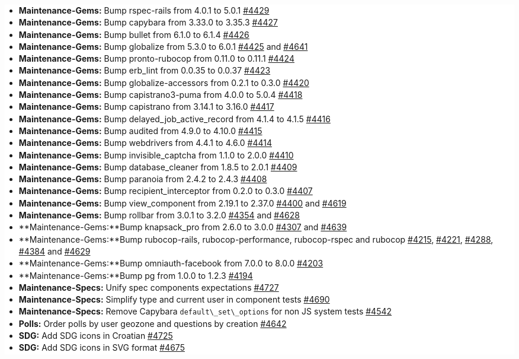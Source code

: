 - **Maintenance-Gems:** Bump rspec-rails from 4.0.1 to 5.0.1 [\#4429](https://github.com/consuldemocracy/consuldemocracy/pull/4429)
- **Maintenance-Gems:** Bump capybara from 3.33.0 to 3.35.3 [\#4427](https://github.com/consuldemocracy/consuldemocracy/pull/4427)
- **Maintenance-Gems:** Bump bullet from 6.1.0 to 6.1.4 [\#4426](https://github.com/consuldemocracy/consuldemocracy/pull/4426)
- **Maintenance-Gems:** Bump globalize from 5.3.0 to 6.0.1 [\#4425](https://github.com/consuldemocracy/consuldemocracy/pull/4425) and [\#4641](https://github.com/consuldemocracy/consuldemocracy/pull/4641)
- **Maintenance-Gems:** Bump pronto-rubocop from 0.11.0 to 0.11.1 [\#4424](https://github.com/consuldemocracy/consuldemocracy/pull/4424)
- **Maintenance-Gems:** Bump erb\_lint from 0.0.35 to 0.0.37 [\#4423](https://github.com/consuldemocracy/consuldemocracy/pull/4423)
- **Maintenance-Gems:** Bump globalize-accessors from 0.2.1 to 0.3.0 [\#4420](https://github.com/consuldemocracy/consuldemocracy/pull/4420)
- **Maintenance-Gems:** Bump capistrano3-puma from 4.0.0 to 5.0.4 [\#4418](https://github.com/consuldemocracy/consuldemocracy/pull/4418)
- **Maintenance-Gems:** Bump capistrano from 3.14.1 to 3.16.0 [\#4417](https://github.com/consuldemocracy/consuldemocracy/pull/4417)
- **Maintenance-Gems:** Bump delayed\_job\_active\_record from 4.1.4 to 4.1.5 [\#4416](https://github.com/consuldemocracy/consuldemocracy/pull/4416)
- **Maintenance-Gems:** Bump audited from 4.9.0 to 4.10.0 [\#4415](https://github.com/consuldemocracy/consuldemocracy/pull/4415)
- **Maintenance-Gems:** Bump webdrivers from 4.4.1 to 4.6.0 [\#4414](https://github.com/consuldemocracy/consuldemocracy/pull/4414)
- **Maintenance-Gems:** Bump invisible\_captcha from 1.1.0 to 2.0.0 [\#4410](https://github.com/consuldemocracy/consuldemocracy/pull/4410)
- **Maintenance-Gems:** Bump database\_cleaner from 1.8.5 to 2.0.1 [\#4409](https://github.com/consuldemocracy/consuldemocracy/pull/4409)
- **Maintenance-Gems:** Bump paranoia from 2.4.2 to 2.4.3 [\#4408](https://github.com/consuldemocracy/consuldemocracy/pull/4408)
- **Maintenance-Gems:** Bump recipient\_interceptor from 0.2.0 to 0.3.0 [\#4407](https://github.com/consuldemocracy/consuldemocracy/pull/4407)
- **Maintenance-Gems:** Bump view\_component from 2.19.1 to 2.37.0 [\#4400](https://github.com/consuldemocracy/consuldemocracy/pull/4400) and [\#4619](https://github.com/consuldemocracy/consuldemocracy/pull/4619)
- **Maintenance-Gems:** Bump rollbar from 3.0.1 to 3.2.0 [\#4354](https://github.com/consuldemocracy/consuldemocracy/pull/4354) and [\#4628](https://github.com/consuldemocracy/consuldemocracy/pull/4628)
- **Maintenance-Gems:**Bump knapsack\_pro from 2.6.0 to 3.0.0 [\#4307](https://github.com/consuldemocracy/consuldemocracy/pull/4307) and [\#4639](https://github.com/consuldemocracy/consuldemocracy/pull/4639)
- **Maintenance-Gems:**Bump rubocop-rails, rubocop-performance, rubocop-rspec and rubocop [\#4215](https://github.com/consuldemocracy/consuldemocracy/pull/4215), [\#4221](https://github.com/consuldemocracy/consuldemocracy/pull/4221), [\#4288](https://github.com/consuldemocracy/consuldemocracy/pull/4288), [\#4384](https://github.com/consuldemocracy/consuldemocracy/pull/4384) and [\#4629](https://github.com/consuldemocracy/consuldemocracy/pull/4629)
- **Maintenance-Gems:**Bump omniauth-facebook from 7.0.0 to 8.0.0 [\#4203](https://github.com/consuldemocracy/consuldemocracy/pull/4203)
- **Maintenance-Gems:**Bump pg from 1.0.0 to 1.2.3 [\#4194](https://github.com/consuldemocracy/consuldemocracy/pull/4194)
- **Maintenance-Specs:** Unify spec components expectations [\#4727](https://github.com/consuldemocracy/consuldemocracy/pull/4727)
- **Maintenance-Specs:** Simplify type and current user in component tests [\#4690](https://github.com/consuldemocracy/consuldemocracy/pull/4690)
- **Maintenance-Specs:** Remove Capybara `default\_set\_options` for non JS system tests [\#4542](https://github.com/consuldemocracy/consuldemocracy/pull/4542)
- **Polls:** Order polls by user geozone and questions by creation [\#4642](https://github.com/consuldemocracy/consuldemocracy/pull/4642)
- **SDG:** Add SDG icons in Croatian [\#4725](https://github.com/consuldemocracy/consuldemocracy/pull/4725)
- **SDG:** Add SDG icons in SVG format [\#4675](https://github.com/consuldemocracy/consuldemocracy/pull/4675)